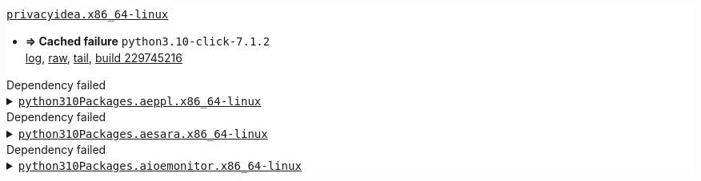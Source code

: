 <tt><a href='https://hydra.nixos.org/build/230385491'>privacyidea.x86_64-linux</a></tt>
</summary>
<ul>
<li>
<b>=> Cached failure</b> <tt>python3.10-click-7.1.2</tt> <br /> <a href='https://hydra.nixos.org/build/230385491/nixlog/1'>log</a>, <a href='https://hydra.nixos.org/build/230385491/nixlog/1/raw'>raw</a>, <a href='https://hydra.nixos.org/build/230385491/nixlog/1/tail'>tail</a>, <a href='https://hydra.nixos.org/build/229745216'>build 229745216</a>
</li>
</ul>
</details>
</td>
<td>Dependency failed</td>
</tr>
<tr>
<td>
<details><summary>
<tt><a href='https://hydra.nixos.org/build/230384954'>python310Packages.aeppl.x86_64-linux</a></tt>
</summary></details>
</td>
<td>Dependency failed</td>
</tr>
<tr>
<td>
<details><summary>
<tt><a href='https://hydra.nixos.org/build/230387048'>python310Packages.aesara.x86_64-linux</a></tt>
</summary></details>
</td>
<td>Dependency failed</td>
</tr>
<tr>
<td>
<details><summary>
<tt><a href='https://hydra.nixos.org/build/230385909'>python310Packages.aioemonitor.x86_64-linux</a></tt>
</summary></details>
